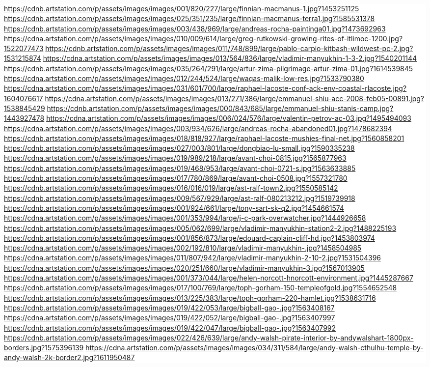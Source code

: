   https://cdnb.artstation.com/p/assets/images/images/001/820/227/large/finnian-macmanus-1.jpg?1453251125
  https://cdnb.artstation.com/p/assets/images/images/025/351/235/large/finnian-macmanus-terra1.jpg?1585531378
  https://cdnb.artstation.com/p/assets/images/images/003/438/969/large/andreas-rocha-paintinga01.jpg?1473692963
  https://cdna.artstation.com/p/assets/images/images/010/009/614/large/greg-rutkowski-growing-rites-of-itlimoc-1200.jpg?1522077473
  https://cdnb.artstation.com/p/assets/images/images/011/748/899/large/pablo-carpio-kitbash-wildwest-pc-2.jpg?1531215874
  https://cdna.artstation.com/p/assets/images/images/013/564/836/large/vladimir-manyukhin-1-3-2.jpg?1540201144
  https://cdnb.artstation.com/p/assets/images/images/035/264/291/large/artur-zima-pilgrimage-artur-zima-01.jpg?1614539845
  https://cdna.artstation.com/p/assets/images/images/012/244/524/large/waqas-malik-low-res.jpg?1533790380
  https://cdna.artstation.com/p/assets/images/images/031/601/700/large/raphael-lacoste-conf-ack-env-coastal-rlacoste.jpg?1604076617
  https://cdna.artstation.com/p/assets/images/images/013/271/386/large/emmanuel-shiu-acc-2008-feb05-00891.jpg?1538845429
  https://cdnb.artstation.com/p/assets/images/images/000/843/685/large/emmanuel-shiu-stanis-camp.jpg?1443927478
  https://cdna.artstation.com/p/assets/images/images/006/024/576/large/valentin-petrov-ac-03.jpg?1495494093
  https://cdna.artstation.com/p/assets/images/images/003/934/626/large/andreas-rocha-abandoned01.jpg?1478682394
  https://cdnb.artstation.com/p/assets/images/images/018/818/927/large/raphael-lacoste-mushies-final-net.jpg?1560858201
  https://cdnb.artstation.com/p/assets/images/images/027/003/801/large/dongbiao-lu-small.jpg?1590335238
  https://cdna.artstation.com/p/assets/images/images/019/989/218/large/avant-choi-0815.jpg?1565877963
  https://cdnb.artstation.com/p/assets/images/images/019/468/953/large/avant-choi-0721-s.jpg?1563633885
  https://cdnb.artstation.com/p/assets/images/images/017/780/869/large/avant-choi-0508.jpg?1557321780
  https://cdnb.artstation.com/p/assets/images/images/016/016/019/large/ast-ralf-town2.jpg?1550585142
  https://cdnb.artstation.com/p/assets/images/images/009/567/929/large/ast-ralf-080213212.jpg?1519739918
  https://cdnb.artstation.com/p/assets/images/images/001/924/661/large/tony-sart-sk-q2.jpg?1454661574
  https://cdna.artstation.com/p/assets/images/images/001/353/994/large/j-c-park-overwatcher.jpg?1444926658
  https://cdnb.artstation.com/p/assets/images/images/005/062/699/large/vladimir-manyukhin-station2-2.jpg?1488225193
  https://cdnb.artstation.com/p/assets/images/images/001/856/873/large/edouard-caplain-cliff-hd.jpg?1453803974
  https://cdna.artstation.com/p/assets/images/images/002/192/810/large/vladimir-manyukhin-.jpg?1458504985
  https://cdna.artstation.com/p/assets/images/images/011/807/942/large/vladimir-manyukhin-2-10-2.jpg?1531504396
  https://cdna.artstation.com/p/assets/images/images/020/251/660/large/vladimir-manyukhin-3.jpg?1567013905
  https://cdna.artstation.com/p/assets/images/images/001/373/044/large/helen-norcott-hnorcott-environment.jpg?1445287667
  https://cdnb.artstation.com/p/assets/images/images/017/100/769/large/toph-gorham-150-templeofgold.jpg?1554652548
  https://cdnb.artstation.com/p/assets/images/images/013/225/383/large/toph-gorham-220-hamlet.jpg?1538631716
  https://cdnb.artstation.com/p/assets/images/images/019/422/053/large/bigball-gao-.jpg?1563408167
  https://cdna.artstation.com/p/assets/images/images/019/422/052/large/bigball-gao-.jpg?1563407997
  https://cdnb.artstation.com/p/assets/images/images/019/422/047/large/bigball-gao-.jpg?1563407992
  https://cdnb.artstation.com/p/assets/images/images/022/426/639/large/andy-walsh-pirate-interior-by-andywalshart-1800px-borders.jpg?1575396139
  https://cdna.artstation.com/p/assets/images/images/034/311/584/large/andy-walsh-cthulhu-temple-by-andy-walsh-2k-border2.jpg?1611950487